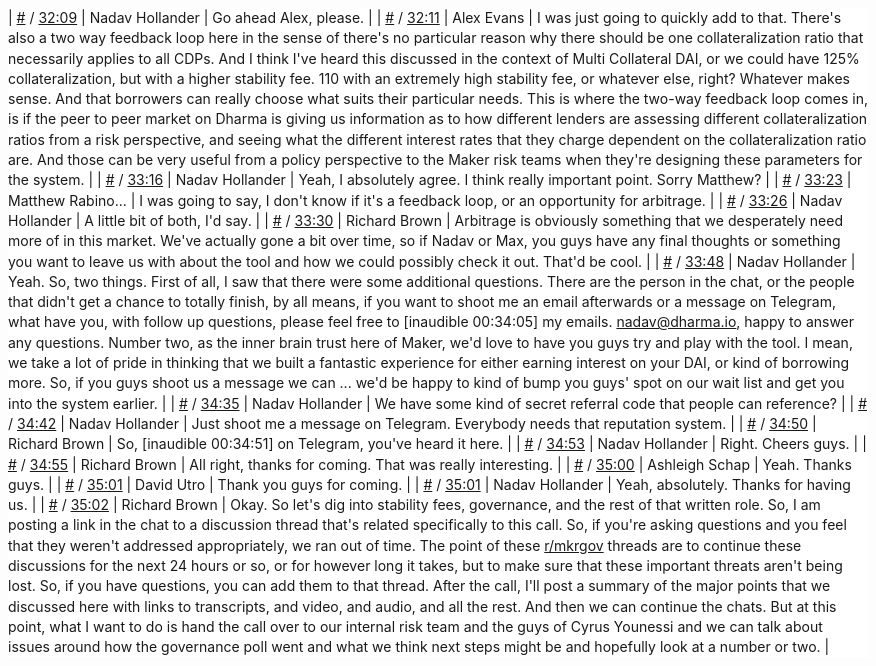 | [\#](#3209) / [32:09](https://www.youtube.com/watch?v=4GlHprwfktY&t=32m09s) | Nadav Hollander | Go ahead Alex, please. |
| [\#](#3211) / [32:11](https://www.youtube.com/watch?v=4GlHprwfktY&t=32m11s) | Alex Evans | I was just going to quickly add to that. There's also a two way feedback loop here in the sense of there's no particular reason why there should be one collateralization ratio that necessarily applies to all CDPs. And I think I've heard this discussed in the context of Multi Collateral DAI, or we could have 125% collateralization, but with a higher stability fee. 110 with an extremely high stability fee, or whatever else, right? Whatever makes sense. And that borrowers can really choose what suits their particular needs. This is where the two-way feedback loop comes in, is if the peer to peer market on Dharma is giving us information as to how different lenders are assessing different collateralization ratios from a risk perspective, and seeing what the different interest rates that they charge dependent on the collateralization ratio are. And those can be very useful from a policy perspective to the Maker risk teams when they're designing these parameters for the system. |
| [\#](#3316) / [33:16](https://www.youtube.com/watch?v=4GlHprwfktY&t=33m16s) | Nadav Hollander | Yeah, I absolutely agree. I think really important point. Sorry Matthew? |
| [\#](#3323) / [33:23](https://www.youtube.com/watch?v=4GlHprwfktY&t=33m23s) | Matthew  Rabino... | I was going to say, I don't know if it's a feedback loop, or an opportunity for arbitrage. |
| [\#](#3326) / [33:26](https://www.youtube.com/watch?v=4GlHprwfktY&t=33m26s) | Nadav Hollander | A little bit of both, I'd say. |
| [\#](#3330) / [33:30](https://www.youtube.com/watch?v=4GlHprwfktY&t=33m30s) | Richard Brown | Arbitrage is obviously something that we desperately need more of in this market. We've actually gone a bit over time, so if Nadav or Max, you guys have any final thoughts or something you want to leave us with about the tool and how we could possibly check it out. That'd be cool. |
| [\#](#3348) / [33:48](https://www.youtube.com/watch?v=4GlHprwfktY&t=33m48s) | Nadav Hollander | Yeah. So, two things. First of all, I saw that there were some additional questions. There are the person in the chat, or the people that didn't get a chance to totally finish, by all means, if you want to shoot me an email afterwards or a message on Telegram, what have you, with follow up questions, please feel free to \[inaudible 00:34:05\] my emails. nadav@dharma.io, happy to answer any questions. Number two, as the inner brain trust here of Maker, we'd love to have you guys try and play with the tool. I mean, we take a lot of pride in thinking that we built a fantastic experience for either earning interest on your DAI, or kind of borrowing more. So, if you guys shoot us a message we can ... we'd be happy to kind of bump you guys' spot on our wait list and get you into the system earlier. |
| [\#](#3435) / [34:35](https://www.youtube.com/watch?v=4GlHprwfktY&t=34m35s) | Nadav Hollander | We have some kind of secret referral code that people can reference? |
| [\#](#3442) / [34:42](https://www.youtube.com/watch?v=4GlHprwfktY&t=34m42s) | Nadav Hollander | Just shoot me a message on Telegram. Everybody needs that reputation system. |
| [\#](#3450) / [34:50](https://www.youtube.com/watch?v=4GlHprwfktY&t=34m50s) | Richard Brown | So, \[inaudible 00:34:51\] on Telegram, you've heard it here. |
| [\#](#3453) / [34:53](https://www.youtube.com/watch?v=4GlHprwfktY&t=34m53s) | Nadav Hollander | Right. Cheers guys. |
| [\#](#3455) / [34:55](https://www.youtube.com/watch?v=4GlHprwfktY&t=34m55s) | Richard Brown | All right, thanks for coming. That was really interesting. |
| [\#](#3500) / [35:00](https://www.youtube.com/watch?v=4GlHprwfktY&t=35m00s) | Ashleigh Schap | Yeah. Thanks guys. |
| [\#](#3501) / [35:01](https://www.youtube.com/watch?v=4GlHprwfktY&t=35m01s) | David Utro | Thank you guys for coming. |
| [\#](#3501) / [35:01](https://www.youtube.com/watch?v=4GlHprwfktY&t=35m01s) | Nadav Hollander | Yeah, absolutely. Thanks for having us. |
| [\#](#3502) / [35:02](https://www.youtube.com/watch?v=4GlHprwfktY&t=35m02s) | Richard Brown | Okay. So let's dig into stability fees, governance, and the rest of that written role. So, I am posting a link in the chat to a discussion thread that's related specifically to this call. So, if you're asking questions and you feel that they weren't addressed appropriately, we ran out of time. The point of these [r/mkrgov](https://www.reddit.com/r/mkrgov/) threads are to continue these discussions for the next 24 hours or so, or for however long it takes, but to make sure that these important threats aren't being lost. So, if you have questions, you can add them to that thread. After the call, I'll post a summary of the major points that we discussed here with links to transcripts, and video, and audio, and all the rest. And then we can continue the chats. But at this point, what I want to do is hand the call over to our internal risk team and the guys of Cyrus Younessi and we can talk about issues around how the governance poll went and what we think next steps might be and hopefully look at a number or two. |